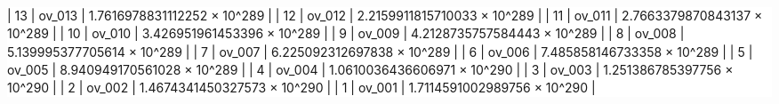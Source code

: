 | 13 | ov_013 | 1.7616978831112252 × 10^289 |
| 12 | ov_012 | 2.2159911815710033 × 10^289 |
| 11 | ov_011 | 2.7663379870843137 × 10^289 |
| 10 | ov_010 | 3.426951961453396 × 10^289 |
| 9 | ov_009 | 4.2128735757584443 × 10^289 |
| 8 | ov_008 | 5.139995377705614 × 10^289 |
| 7 | ov_007 | 6.225092312697838 × 10^289 |
| 6 | ov_006 | 7.485858146733358 × 10^289 |
| 5 | ov_005 | 8.940949170561028 × 10^289 |
| 4 | ov_004 | 1.0610036436606971 × 10^290 |
| 3 | ov_003 | 1.251386785397756 × 10^290 |
| 2 | ov_002 | 1.4674341450327573 × 10^290 |
| 1 | ov_001 | 1.7114591002989756 × 10^290 |

